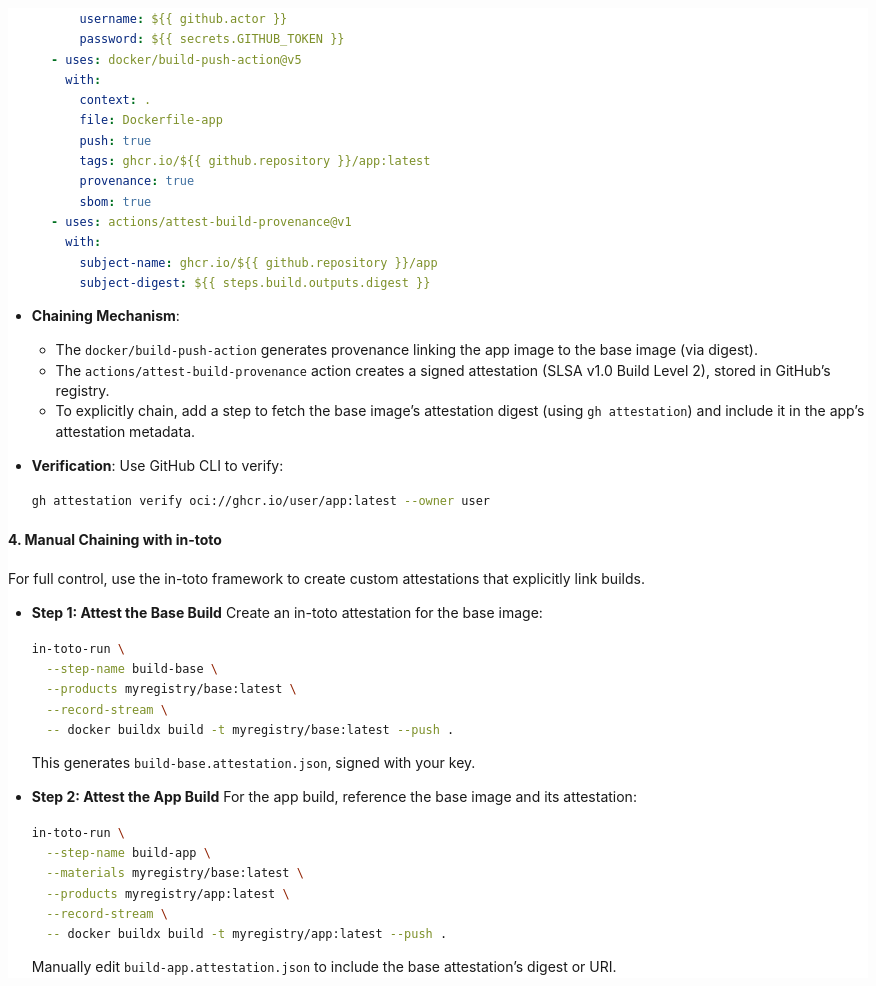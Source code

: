   ```yaml
            username: ${{ github.actor }}
            password: ${{ secrets.GITHUB_TOKEN }}
        - uses: docker/build-push-action@v5
          with:
            context: .
            file: Dockerfile-app
            push: true
            tags: ghcr.io/${{ github.repository }}/app:latest
            provenance: true
            sbom: true
        - uses: actions/attest-build-provenance@v1
          with:
            subject-name: ghcr.io/${{ github.repository }}/app
            subject-digest: ${{ steps.build.outputs.digest }}
  ```

- **Chaining Mechanism**:
  - The `docker/build-push-action` generates provenance linking the app image to the base image (via digest).
  - The `actions/attest-build-provenance` action creates a signed attestation (SLSA v1.0 Build Level 2), stored in GitHub’s registry.
  - To explicitly chain, add a step to fetch the base image’s attestation digest (using `gh attestation`) and include it in the app’s attestation metadata.

- **Verification**:
  Use GitHub CLI to verify:
  ```bash
  gh attestation verify oci://ghcr.io/user/app:latest --owner user
  ```

#### 4. **Manual Chaining with in-toto**
For full control, use the in-toto framework to create custom attestations that explicitly link builds.

- **Step 1: Attest the Base Build**
  Create an in-toto attestation for the base image:
  ```bash
  in-toto-run \
    --step-name build-base \
    --products myregistry/base:latest \
    --record-stream \
    -- docker buildx build -t myregistry/base:latest --push .
  ```
  This generates `build-base.attestation.json`, signed with your key.

- **Step 2: Attest the App Build**
  For the app build, reference the base image and its attestation:
  ```bash
  in-toto-run \
    --step-name build-app \
    --materials myregistry/base:latest \
    --products myregistry/app:latest \
    --record-stream \
    -- docker buildx build -t myregistry/app:latest --push .
  ```
  Manually edit `build-app.attestation.json` to include the base attestation’s digest or URI.
